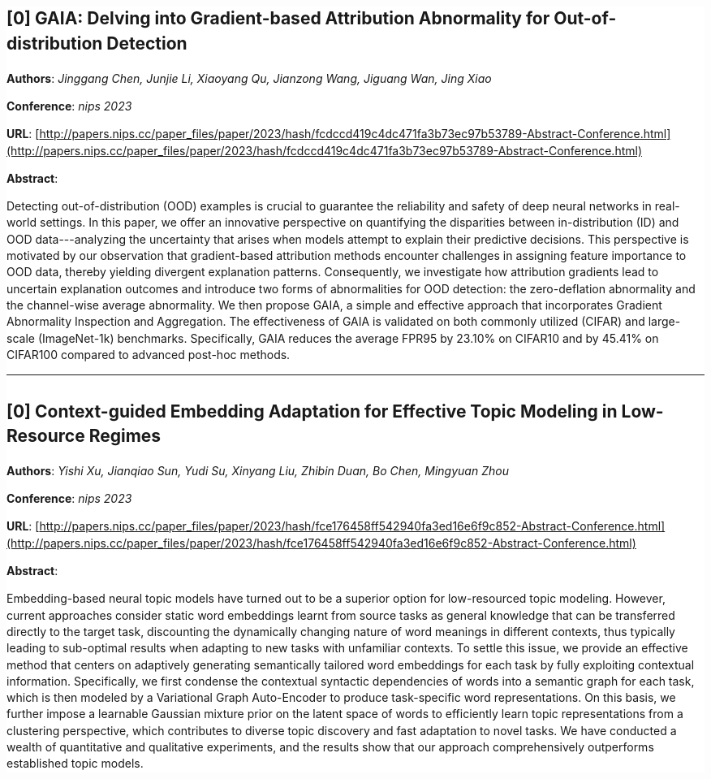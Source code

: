 ## [0] GAIA: Delving into Gradient-based Attribution Abnormality for Out-of-distribution Detection

**Authors**: *Jinggang Chen, Junjie Li, Xiaoyang Qu, Jianzong Wang, Jiguang Wan, Jing Xiao*

**Conference**: *nips 2023*

**URL**: [http://papers.nips.cc/paper_files/paper/2023/hash/fcdccd419c4dc471fa3b73ec97b53789-Abstract-Conference.html](http://papers.nips.cc/paper_files/paper/2023/hash/fcdccd419c4dc471fa3b73ec97b53789-Abstract-Conference.html)

**Abstract**:

Detecting out-of-distribution (OOD) examples is crucial to guarantee the reliability and safety of deep neural networks in real-world settings. In this paper, we offer an innovative perspective on quantifying the disparities between in-distribution (ID) and OOD data---analyzing the uncertainty that arises when models attempt to explain their predictive decisions. This perspective is motivated by our observation that gradient-based attribution methods encounter challenges in assigning feature importance to OOD data, thereby yielding divergent explanation patterns. Consequently, we investigate how attribution gradients lead to uncertain explanation outcomes and introduce two forms of abnormalities for OOD detection: the zero-deflation abnormality and the channel-wise average abnormality. We then propose GAIA, a simple and effective approach that incorporates Gradient Abnormality Inspection and Aggregation.  The effectiveness of GAIA is validated on both commonly utilized (CIFAR) and large-scale (ImageNet-1k) benchmarks. Specifically, GAIA reduces the average FPR95 by 23.10% on CIFAR10 and by 45.41% on CIFAR100 compared to advanced post-hoc methods.

----

## [0] Context-guided Embedding Adaptation for Effective Topic Modeling in Low-Resource Regimes

**Authors**: *Yishi Xu, Jianqiao Sun, Yudi Su, Xinyang Liu, Zhibin Duan, Bo Chen, Mingyuan Zhou*

**Conference**: *nips 2023*

**URL**: [http://papers.nips.cc/paper_files/paper/2023/hash/fce176458ff542940fa3ed16e6f9c852-Abstract-Conference.html](http://papers.nips.cc/paper_files/paper/2023/hash/fce176458ff542940fa3ed16e6f9c852-Abstract-Conference.html)

**Abstract**:

Embedding-based neural topic models have turned out to be a superior option for low-resourced topic modeling. However, current approaches consider static word embeddings learnt from source tasks as general knowledge that can be transferred directly to the target task, discounting the dynamically changing nature of word meanings in different contexts, thus typically leading to sub-optimal results when adapting to new tasks with unfamiliar contexts. To settle this issue, we provide an effective method that centers on adaptively generating semantically tailored word embeddings for each task by fully exploiting contextual information. Specifically, we first condense the contextual syntactic dependencies of words into a semantic graph for each task, which is then modeled by a Variational Graph Auto-Encoder to produce task-specific word representations. On this basis, we further impose a learnable Gaussian mixture prior on the latent space of words to efficiently learn topic representations from a clustering perspective, which contributes to diverse topic discovery and fast adaptation to novel tasks. We have conducted a wealth of quantitative and qualitative experiments, and the results show that our approach comprehensively outperforms established topic models.
